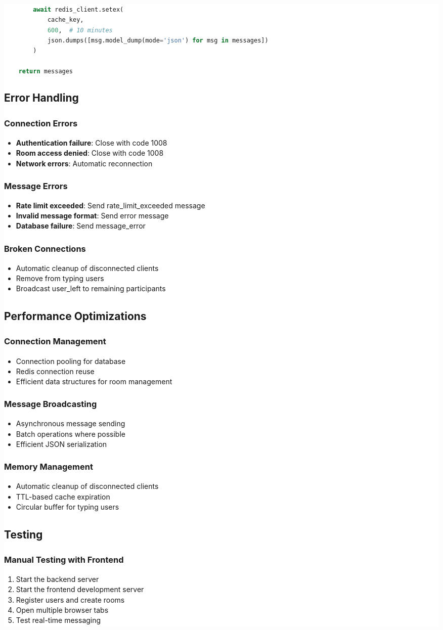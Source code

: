 ```python
        await redis_client.setex(
            cache_key, 
            600,  # 10 minutes
            json.dumps([msg.model_dump(mode='json') for msg in messages])
        )
    
    return messages
```

## Error Handling

### Connection Errors
- **Authentication failure**: Close with code 1008
- **Room access denied**: Close with code 1008
- **Network errors**: Automatic reconnection

### Message Errors
- **Rate limit exceeded**: Send rate_limit_exceeded message
- **Invalid message format**: Send error message
- **Database failure**: Send message_error

### Broken Connections
- Automatic cleanup of disconnected clients
- Remove from typing users
- Broadcast user_left to remaining participants

## Performance Optimizations

### Connection Management
- Connection pooling for database
- Redis connection reuse
- Efficient data structures for room management

### Message Broadcasting
- Asynchronous message sending
- Batch operations where possible
- Efficient JSON serialization

### Memory Management
- Automatic cleanup of disconnected clients
- TTL-based cache expiration
- Circular buffer for typing users

## Testing

### Manual Testing with Frontend
1. Start the backend server
2. Start the frontend development server
3. Register users and create rooms
4. Open multiple browser tabs
5. Test real-time messaging
